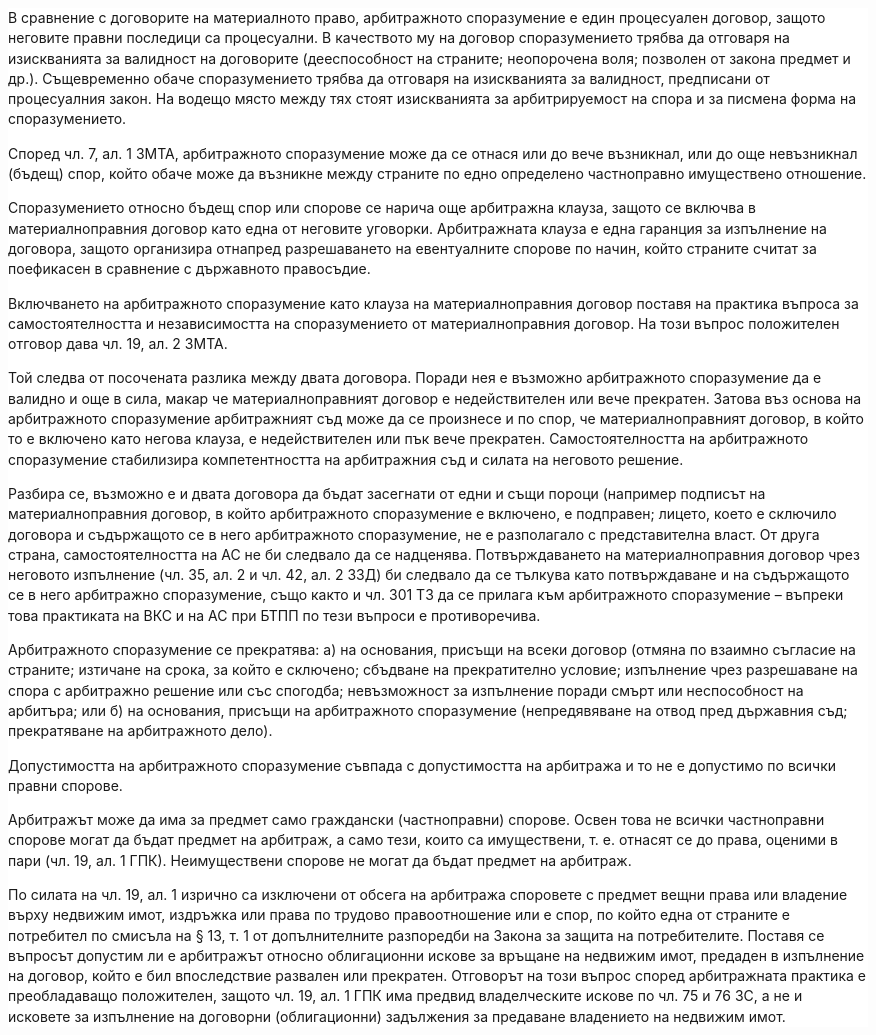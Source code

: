 В сравнение с договорите на материалното право, арбитражното споразумение е един процесуален договор, защото неговите правни последици са процесуални. В качеството му на договор споразумението трябва да отговаря на изискванията за валидност на договорите (дееспособност на страните; неопорочена воля; позволен от закона предмет и др.). Същевременно обаче споразумението трябва да отговаря на изискванията за валидност, предписани от процесуалния закон. На водещо място между тях стоят изискванията за арбитрируемост на спора и за писмена форма на споразумението. 

Според чл. 7, ал. 1 ЗМТА, арбитражното споразумение може да се отнася или до вече възникнал, или до още невъзникнал (бъдещ) спор, който обаче може да възникне между страните по едно определено частноправно имуществено отношение. 

Споразумението относно бъдещ спор или спорове се нарича още арбитражна клауза, защото се включва в материалноправния договор като една от неговите уговорки. Арбитражната клауза е една гаранция за изпълнение на договора, защото организира отнапред разрешаването на евентуалните спорове по начин, който страните считат за поефикасен в сравнение с държавното правосъдие. 

Включването на арбитражното споразумение като клауза на материалноправния договор поставя на практика въпроса за самостоятелността и независимостта на споразумението от материалноправния договор. На този въпрос положителен отговор дава чл. 19, ал. 2 ЗМТА. 

Той следва от посочената разлика между двата договора. Поради нея е възможно арбитражното споразумение да е валидно и още в сила, макар че материалноправният договор е недействителен или вече прекратен. Затова въз основа на арбитражното споразумение арбитражният съд може да се произнесе и по спор, че материалноправният договор, в който то е включено като негова клауза, е недействителен или пък вече прекратен. Самостоятелността на арбитражното споразумение стабилизира компетентността на арбитражния съд и силата на неговото решение. 

Разбира се, възможно е и двата договора да бъдат засегнати от едни и същи пороци (например 	подписът 	на 	материалноправния договор, в който арбитражното споразумение е включено, е подправен; лицето, което е сключило договора и съдържащото се в него арбитражното споразумение, не е разполагало с представителна власт. От друга страна, самостоятелността на АС не би следвало да се надценява. Потвърждаването на материалноправния договор чрез неговото изпълнение (чл. 35, ал. 2 и чл. 42, ал. 2 ЗЗД) би следвало да се тълкува като потвърждаване и на съдържащото се в него арбитражно споразумение, също както и чл. 301 ТЗ да се прилага към арбитражното споразумение – въпреки това практиката на ВКС и на АС при БТПП по тези въпроси е противоречива. 

Арбитражното споразумение се прекратява: а) на основания, присъщи на всеки договор (отмяна по взаимно съгласие на страните; изтичане на срока, за който е сключено; сбъдване на прекратително условие; изпълнение чрез разрешаване на спора с арбитражно решение или със спогодба; невъзможност за изпълнение поради смърт или неспособност на арбитъра; или б) на основания, присъщи на арбитражното споразумение (непредявяване на отвод пред държавния съд; прекратяване на арбитражното дело). 

Допустимостта на арбитражното споразумение съвпада с допустимостта на арбитража и то не е допустимо по всички правни спорове. 

Арбитражът може да има за предмет само граждански (частноправни) спорове. Освен това не всички частноправни спорове могат да бъдат предмет на арбитраж, а само тези, които са имуществени, т. е. отнасят се до права, оценими в пари (чл. 19, ал. 1 ГПК). Неимуществени спорове не могат да бъдат предмет на арбитраж. 

По силата на чл. 19, ал. 1 изрично са изключени от обсега на арбитража споровете с предмет вещни права или владение върху недвижим имот, издръжка или права по трудово правоотношение или е спор, по който една от страните е потребител по смисъла на § 13, т. 1 от допълнителните разпоредби на Закона за защита на потребителите. Поставя се въпросът допустим ли е арбитражът относно облигационни искове за връщане на недвижим имот, предаден в изпълнение на договор, който е бил впоследствие развален или прекратен. Отговорът на този въпрос според арбитражната практика е преобладаващо положителен, защото чл. 19, ал. 1 ГПК има предвид владелческите искове по чл. 75 и 76 ЗС, а не и исковете за изпълнение на договорни (облигационни) задължения за предаване владението на недвижим имот. 
